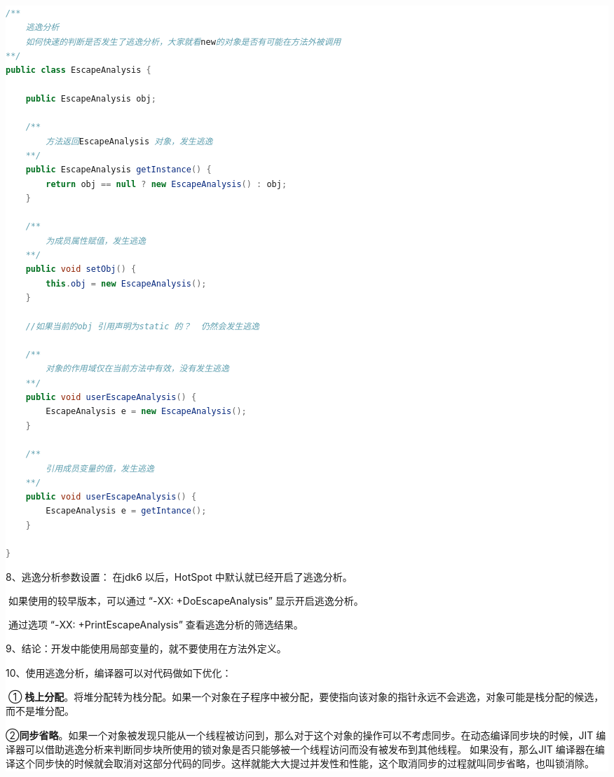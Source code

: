 ```java
/**
	逃逸分析
	如何快速的判断是否发生了逃逸分析，大家就看new的对象是否有可能在方法外被调用
**/
public class EscapeAnalysis {

	public EscapeAnalysis obj;
    
    /**
    	方法返回EscapeAnalysis 对象，发生逃逸
    **/
    public EscapeAnalysis getInstance() {
        return obj == null ? new EscapeAnalysis() : obj;
    }
    
    /**
    	为成员属性赋值，发生逃逸
    **/
    public void setObj() {
        this.obj = new EscapeAnalysis();
    }
    
    //如果当前的obj 引用声明为static 的？  仍然会发生逃逸
    
    /**
    	对象的作用域仅在当前方法中有效，没有发生逃逸
    **/
    public void userEscapeAnalysis() {
        EscapeAnalysis e = new EscapeAnalysis();
    }
    
    /**
    	引用成员变量的值，发生逃逸
    **/
    public void userEscapeAnalysis() {
        EscapeAnalysis e = getIntance();
    }

}
```

8、逃逸分析参数设置： 在jdk6 以后，HotSpot 中默认就已经开启了逃逸分析。

​	如果使用的较早版本，可以通过 “-XX: +DoEscapeAnalysis” 显示开启逃逸分析。

​	通过选项 “-XX: +PrintEscapeAnalysis” 查看逃逸分析的筛选结果。

9、结论：开发中能使用局部变量的，就不要使用在方法外定义。

10、使用逃逸分析，编译器可以对代码做如下优化：

​	① **栈上分配**。将堆分配转为栈分配。如果一个对象在子程序中被分配，要使指向该对象的指针永远不会逃逸，对象可能是栈分配的候选，而不是堆分配。

​	②**同步省略**。如果一个对象被发现只能从一个线程被访问到，那么对于这个对象的操作可以不考虑同步。在动态编译同步块的时候，JIT 编译器可以借助逃逸分析来判断同步块所使用的锁对象是否只能够被一个线程访问而没有被发布到其他线程。 如果没有，那么JIT 编译器在编译这个同步快的时候就会取消对这部分代码的同步。这样就能大大提过并发性和性能，这个取消同步的过程就叫同步省略，也叫锁消除。
